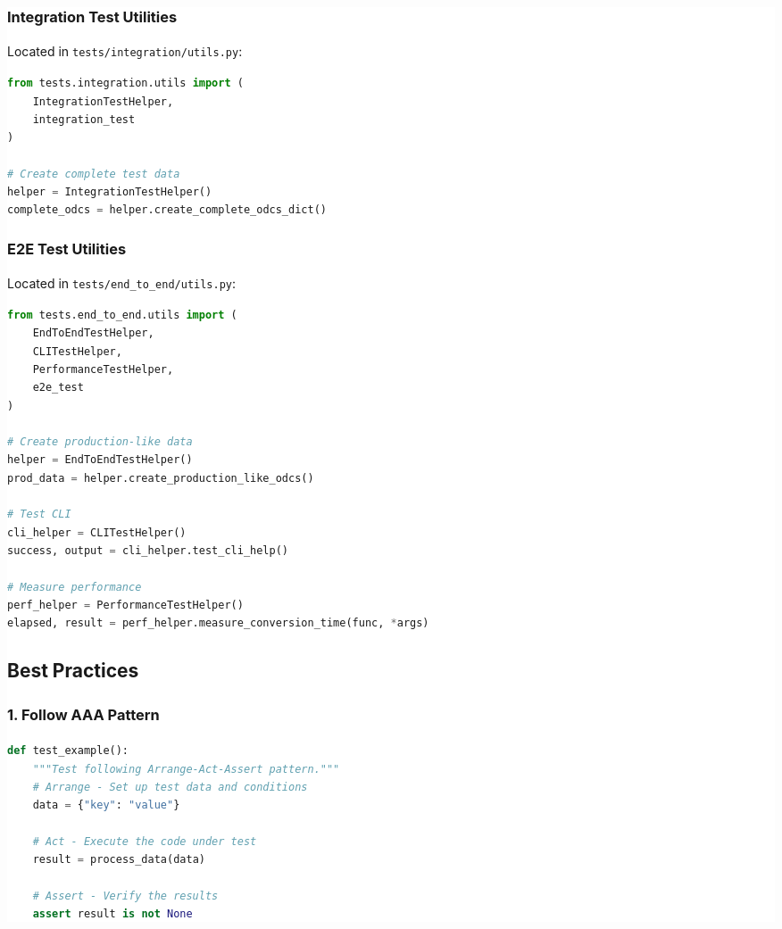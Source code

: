 ### Integration Test Utilities

Located in `tests/integration/utils.py`:

```python
from tests.integration.utils import (
    IntegrationTestHelper,
    integration_test
)

# Create complete test data
helper = IntegrationTestHelper()
complete_odcs = helper.create_complete_odcs_dict()
```

### E2E Test Utilities

Located in `tests/end_to_end/utils.py`:

```python
from tests.end_to_end.utils import (
    EndToEndTestHelper,
    CLITestHelper,
    PerformanceTestHelper,
    e2e_test
)

# Create production-like data
helper = EndToEndTestHelper()
prod_data = helper.create_production_like_odcs()

# Test CLI
cli_helper = CLITestHelper()
success, output = cli_helper.test_cli_help()

# Measure performance
perf_helper = PerformanceTestHelper()
elapsed, result = perf_helper.measure_conversion_time(func, *args)
```

## Best Practices

### 1. Follow AAA Pattern

```python
def test_example():
    """Test following Arrange-Act-Assert pattern."""
    # Arrange - Set up test data and conditions
    data = {"key": "value"}

    # Act - Execute the code under test
    result = process_data(data)

    # Assert - Verify the results
    assert result is not None
```
